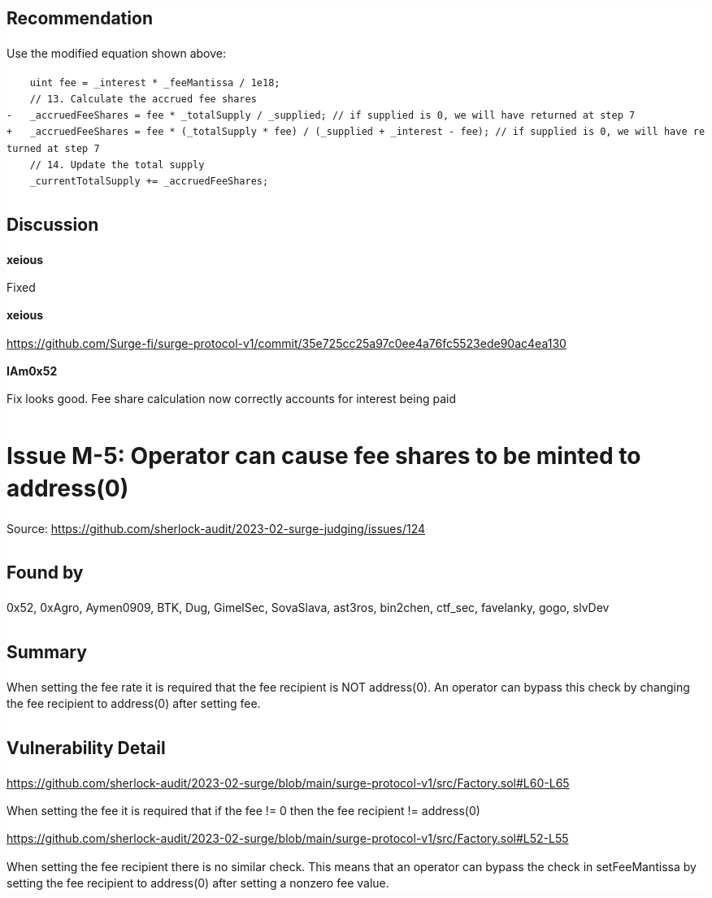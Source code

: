 ## Recommendation

Use the modified equation shown above:

        uint fee = _interest * _feeMantissa / 1e18;
        // 13. Calculate the accrued fee shares
    -   _accruedFeeShares = fee * _totalSupply / _supplied; // if supplied is 0, we will have returned at step 7
    +   _accruedFeeShares = fee * (_totalSupply * fee) / (_supplied + _interest - fee); // if supplied is 0, we will have returned at step 7
        // 14. Update the total supply
        _currentTotalSupply += _accruedFeeShares;



## Discussion

**xeious**

Fixed

**xeious**

https://github.com/Surge-fi/surge-protocol-v1/commit/35e725cc25a97c0ee4a76fc5523ede90ac4ea130

**IAm0x52**

Fix looks good. Fee share calculation now correctly accounts for interest being paid

# Issue M-5: Operator can cause fee shares to be minted to address(0) 

Source: https://github.com/sherlock-audit/2023-02-surge-judging/issues/124 

## Found by 
0x52, 0xAgro, Aymen0909, BTK, Dug, GimelSec, SovaSlava, ast3ros, bin2chen, ctf\_sec, favelanky, gogo, slvDev
## Summary

When setting the fee rate it is required that the fee recipient is NOT address(0). An operator can bypass this check by changing the fee recipient to address(0) after setting fee.

## Vulnerability Detail

https://github.com/sherlock-audit/2023-02-surge/blob/main/surge-protocol-v1/src/Factory.sol#L60-L65

When setting the fee it is required that if the fee != 0 then the fee recipient != address(0)

https://github.com/sherlock-audit/2023-02-surge/blob/main/surge-protocol-v1/src/Factory.sol#L52-L55

When setting the fee recipient there is no similar check. This means that an operator can bypass the check in setFeeMantissa by setting the fee recipient to address(0) after setting a nonzero fee value.
